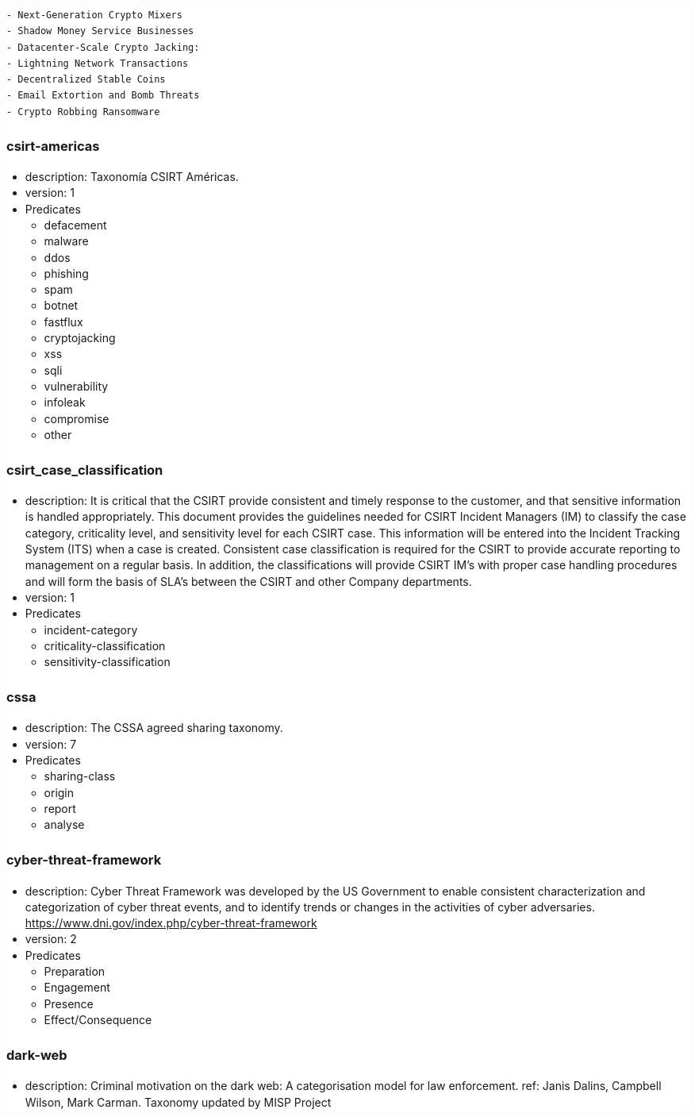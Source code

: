     - Next-Generation Crypto Mixers
    - Shadow Money Service Businesses
    - Datacenter-Scale Crypto Jacking: 
    - Lightning Network Transactions
    - Decentralized Stable Coins
    - Email Extortion and Bomb Threats
    - Crypto Robbing Ransomware
### csirt-americas
- description: Taxonomía CSIRT Américas.
- version: 1
- Predicates
    - defacement
    - malware
    - ddos
    - phishing
    - spam
    - botnet
    - fastflux
    - cryptojacking
    - xss
    - sqli
    - vulnerability
    - infoleak
    - compromise
    - other
### csirt_case_classification
- description: It is critical that the CSIRT provide consistent and timely response to the customer, and that sensitive information is handled appropriately.  This document provides the guidelines needed for CSIRT Incident Managers (IM) to classify the case category, criticality level, and sensitivity level for each CSIRT case.  This information will be entered into the Incident Tracking System (ITS) when a case is created.  Consistent case classification is required for the CSIRT to provide accurate reporting to management on a regular basis.  In addition, the classifications will provide CSIRT IM’s with proper case handling procedures and will form the basis of SLA’s between the CSIRT and other Company departments.
- version: 1
- Predicates
    - incident-category
    - criticality-classification
    - sensitivity-classification
### cssa
- description: The CSSA agreed sharing taxonomy.
- version: 7
- Predicates
    - sharing-class
    - origin
    - report
    - analyse
### cyber-threat-framework
- description: Cyber Threat Framework was developed by the US Government to enable consistent characterization and categorization of cyber threat events, and to identify trends or changes in the activities of cyber adversaries. https://www.dni.gov/index.php/cyber-threat-framework
- version: 2
- Predicates
    - Preparation
    - Engagement
    - Presence
    - Effect/Consequence
### dark-web
- description: Criminal motivation on the dark web: A categorisation model for law enforcement. ref: Janis Dalins, Campbell Wilson, Mark Carman. Taxonomy updated by MISP Project